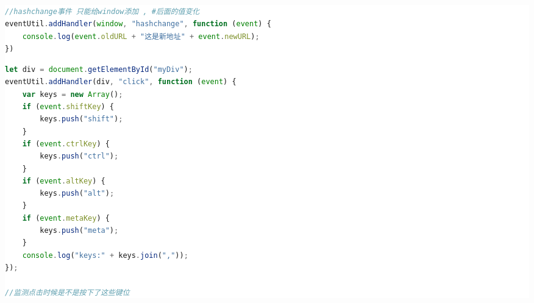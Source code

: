 ```js
//hashchange事件 只能给window添加 , #后面的值变化
eventUtil.addHandler(window, "hashchange", function (event) {
    console.log(event.oldURL + "这是新地址" + event.newURL);
})
```

```js
let div = document.getElementById("myDiv");
eventUtil.addHandler(div, "click", function (event) {
    var keys = new Array();
    if (event.shiftKey) {
        keys.push("shift");
    }
    if (event.ctrlKey) {
        keys.push("ctrl");
    }
    if (event.altKey) {
        keys.push("alt");
    }
    if (event.metaKey) {
        keys.push("meta");
    }
    console.log("keys:" + keys.join(","));
});

//监测点击时候是不是按下了这些键位
```


